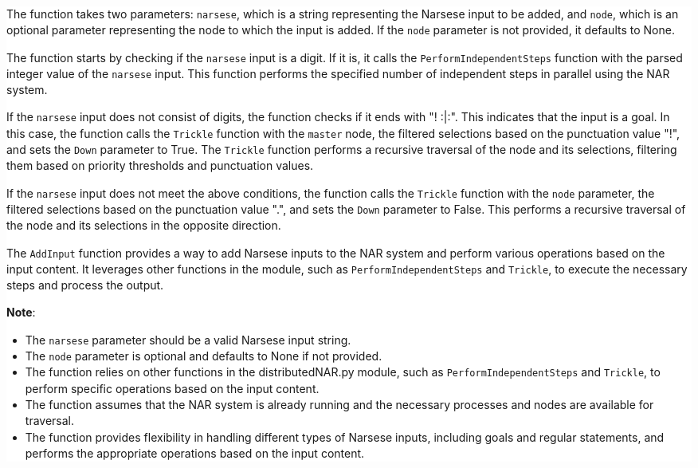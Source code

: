 The function takes two parameters: `narsese`, which is a string representing the Narsese input to be added, and `node`, which is an optional parameter representing the node to which the input is added. If the `node` parameter is not provided, it defaults to None.

The function starts by checking if the `narsese` input is a digit. If it is, it calls the `PerformIndependentSteps` function with the parsed integer value of the `narsese` input. This function performs the specified number of independent steps in parallel using the NAR system.

If the `narsese` input does not consist of digits, the function checks if it ends with "! :|:". This indicates that the input is a goal. In this case, the function calls the `Trickle` function with the `master` node, the filtered selections based on the punctuation value "!", and sets the `Down` parameter to True. The `Trickle` function performs a recursive traversal of the node and its selections, filtering them based on priority thresholds and punctuation values.

If the `narsese` input does not meet the above conditions, the function calls the `Trickle` function with the `node` parameter, the filtered selections based on the punctuation value ".", and sets the `Down` parameter to False. This performs a recursive traversal of the node and its selections in the opposite direction.

The `AddInput` function provides a way to add Narsese inputs to the NAR system and perform various operations based on the input content. It leverages other functions in the module, such as `PerformIndependentSteps` and `Trickle`, to execute the necessary steps and process the output.

**Note**:
- The `narsese` parameter should be a valid Narsese input string.
- The `node` parameter is optional and defaults to None if not provided.
- The function relies on other functions in the distributedNAR.py module, such as `PerformIndependentSteps` and `Trickle`, to perform specific operations based on the input content.
- The function assumes that the NAR system is already running and the necessary processes and nodes are available for traversal.
- The function provides flexibility in handling different types of Narsese inputs, including goals and regular statements, and performs the appropriate operations based on the input content.
